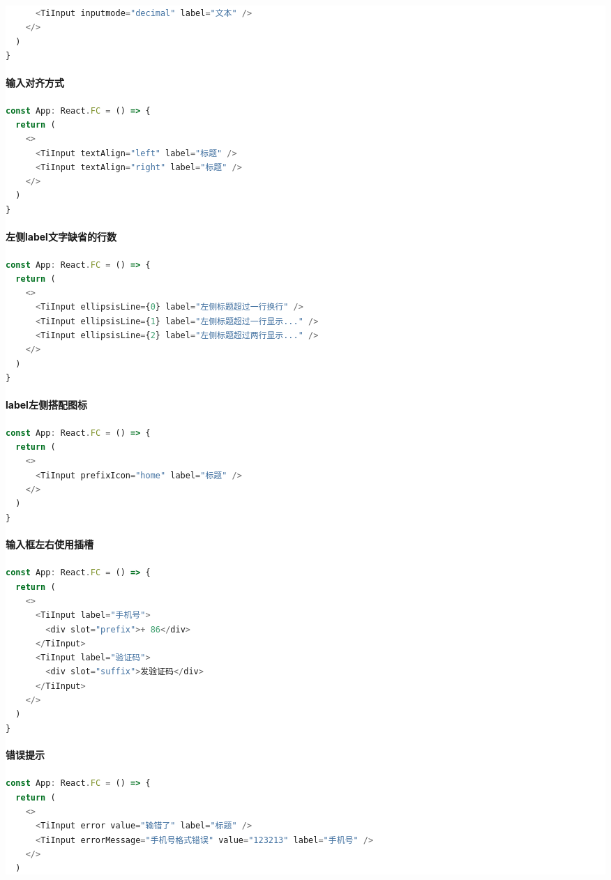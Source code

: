 ```typescript tsx showLineNumbers
      <TiInput inputmode="decimal" label="文本" />
    </>
  )
}
```
#### 输入对齐方式
```typescript tsx showLineNumbers
const App: React.FC = () => {
  return (
    <>
      <TiInput textAlign="left" label="标题" />
      <TiInput textAlign="right" label="标题" />
    </>
  )
}
```

#### 左侧label文字缺省的行数
```typescript tsx showLineNumbers
const App: React.FC = () => {
  return (
    <>
      <TiInput ellipsisLine={0} label="左侧标题超过一行换行" />
      <TiInput ellipsisLine={1} label="左侧标题超过一行显示..." />
      <TiInput ellipsisLine={2} label="左侧标题超过两行显示..." />
    </>
  )
}
```
#### label左侧搭配图标
```typescript tsx showLineNumbers
const App: React.FC = () => {
  return (
    <>
      <TiInput prefixIcon="home" label="标题" />
    </>
  )
}
```

#### 输入框左右使用插槽
```typescript tsx showLineNumbers
const App: React.FC = () => {
  return (
    <>
      <TiInput label="手机号">
        <div slot="prefix">+ 86</div>
      </TiInput>
      <TiInput label="验证码">
        <div slot="suffix">发验证码</div>
      </TiInput>
    </>
  )
}
```
#### 错误提示
```typescript tsx showLineNumbers
const App: React.FC = () => {
  return (
    <>
      <TiInput error value="输错了" label="标题" />
      <TiInput errorMessage="手机号格式错误" value="123213" label="手机号" />
    </>
  )
```